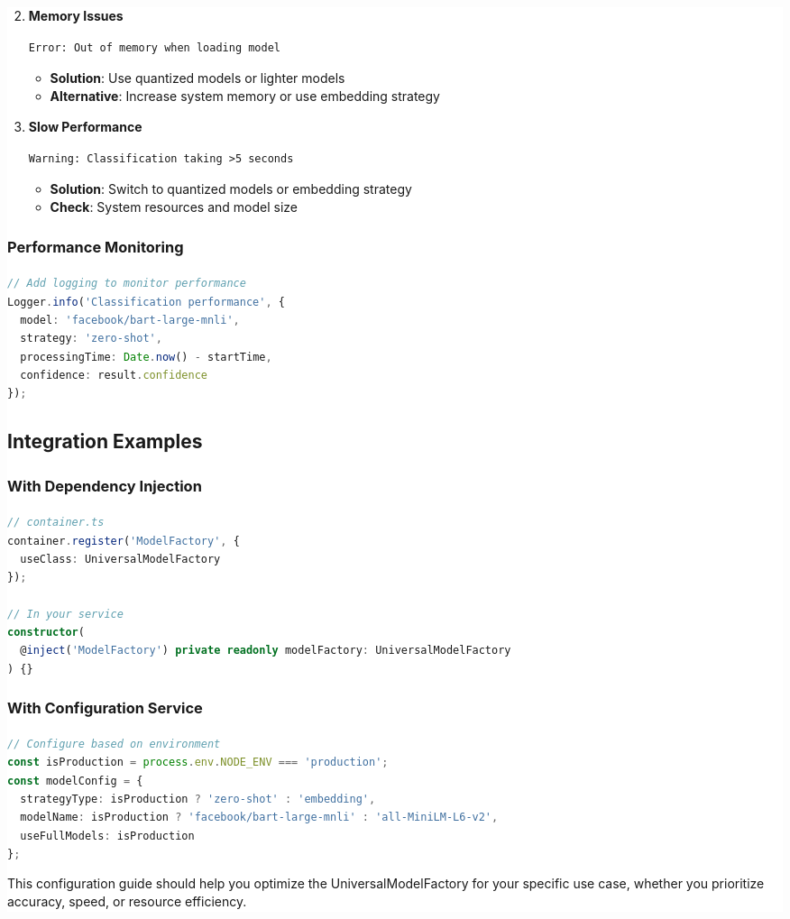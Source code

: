 2. **Memory Issues**
   ```
   Error: Out of memory when loading model
   ```
   - **Solution**: Use quantized models or lighter models
   - **Alternative**: Increase system memory or use embedding strategy

3. **Slow Performance**
   ```
   Warning: Classification taking >5 seconds
   ```
   - **Solution**: Switch to quantized models or embedding strategy
   - **Check**: System resources and model size

### Performance Monitoring

```typescript
// Add logging to monitor performance
Logger.info('Classification performance', {
  model: 'facebook/bart-large-mnli',
  strategy: 'zero-shot',
  processingTime: Date.now() - startTime,
  confidence: result.confidence
});
```

## Integration Examples

### With Dependency Injection
```typescript
// container.ts
container.register('ModelFactory', {
  useClass: UniversalModelFactory
});

// In your service
constructor(
  @inject('ModelFactory') private readonly modelFactory: UniversalModelFactory
) {}
```

### With Configuration Service
```typescript
// Configure based on environment
const isProduction = process.env.NODE_ENV === 'production';
const modelConfig = {
  strategyType: isProduction ? 'zero-shot' : 'embedding',
  modelName: isProduction ? 'facebook/bart-large-mnli' : 'all-MiniLM-L6-v2',
  useFullModels: isProduction
};
```

This configuration guide should help you optimize the UniversalModelFactory for your specific use case, whether you prioritize accuracy, speed, or resource efficiency.